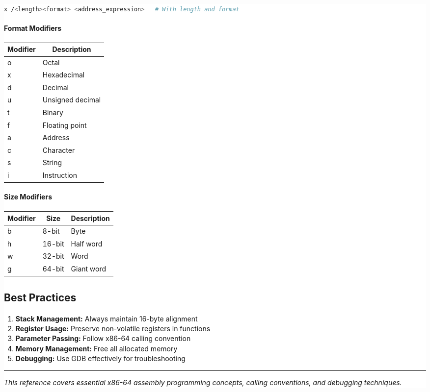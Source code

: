 ```bash
x /<length><format> <address_expression>   # With length and format
```

#### Format Modifiers
| Modifier | Description |
|----------|-------------|
| o | Octal |
| x | Hexadecimal |
| d | Decimal |
| u | Unsigned decimal |
| t | Binary |
| f | Floating point |
| a | Address |
| c | Character |
| s | String |
| i | Instruction |

#### Size Modifiers
| Modifier | Size | Description |
|----------|------|-------------|
| b | 8-bit | Byte |
| h | 16-bit | Half word |
| w | 32-bit | Word |
| g | 64-bit | Giant word |

## Best Practices

1. **Stack Management:** Always maintain 16-byte alignment
2. **Register Usage:** Preserve non-volatile registers in functions
3. **Parameter Passing:** Follow x86-64 calling convention
4. **Memory Management:** Free all allocated memory
5. **Debugging:** Use GDB effectively for troubleshooting

---

*This reference covers essential x86-64 assembly programming concepts, calling conventions, and debugging techniques.*